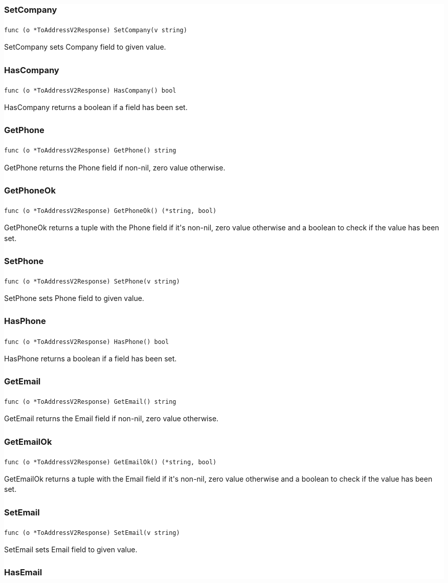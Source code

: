 ### SetCompany

`func (o *ToAddressV2Response) SetCompany(v string)`

SetCompany sets Company field to given value.

### HasCompany

`func (o *ToAddressV2Response) HasCompany() bool`

HasCompany returns a boolean if a field has been set.

### GetPhone

`func (o *ToAddressV2Response) GetPhone() string`

GetPhone returns the Phone field if non-nil, zero value otherwise.

### GetPhoneOk

`func (o *ToAddressV2Response) GetPhoneOk() (*string, bool)`

GetPhoneOk returns a tuple with the Phone field if it's non-nil, zero value otherwise
and a boolean to check if the value has been set.

### SetPhone

`func (o *ToAddressV2Response) SetPhone(v string)`

SetPhone sets Phone field to given value.

### HasPhone

`func (o *ToAddressV2Response) HasPhone() bool`

HasPhone returns a boolean if a field has been set.

### GetEmail

`func (o *ToAddressV2Response) GetEmail() string`

GetEmail returns the Email field if non-nil, zero value otherwise.

### GetEmailOk

`func (o *ToAddressV2Response) GetEmailOk() (*string, bool)`

GetEmailOk returns a tuple with the Email field if it's non-nil, zero value otherwise
and a boolean to check if the value has been set.

### SetEmail

`func (o *ToAddressV2Response) SetEmail(v string)`

SetEmail sets Email field to given value.

### HasEmail
